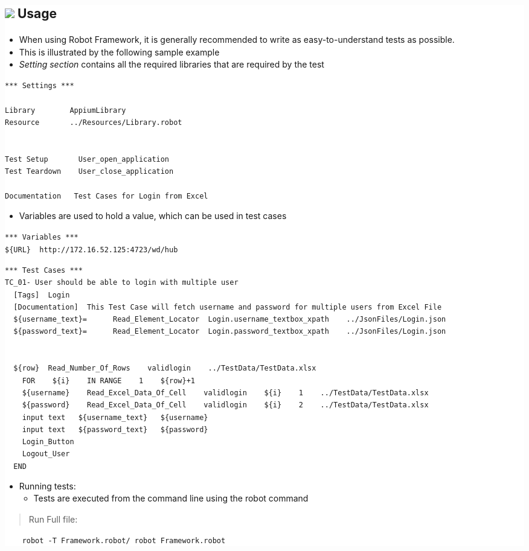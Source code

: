 ## <img src="https://media.giphy.com/media/iY8CRBdQXODJSCERIr/giphy.gif" width="30px"> Usage
    
 - When using Robot Framework, it is generally recommended to write as easy-to-understand tests as possible.
 - This is illustrated by the following sample example
 - _Setting section_ contains all the required libraries that are required by the test
```
*** Settings ***

Library        AppiumLibrary
Resource       ../Resources/Library.robot


Test Setup       User_open_application
Test Teardown    User_close_application

Documentation   Test Cases for Login from Excel
```
 - Variables are used to hold a value, which can be used in test cases
```
*** Variables ***
${URL}  http://172.16.52.125:4723/wd/hub
```
    
```
*** Test Cases ***
TC_01- User should be able to login with multiple user
  [Tags]  Login
  [Documentation]  This Test Case will fetch username and password for multiple users from Excel File
  ${username_text}=      Read_Element_Locator  Login.username_textbox_xpath    ../JsonFiles/Login.json
  ${password_text}=      Read_Element_Locator  Login.password_textbox_xpath    ../JsonFiles/Login.json


  ${row}  Read_Number_Of_Rows    validlogin    ../TestData/TestData.xlsx
    FOR    ${i}    IN RANGE    1    ${row}+1
    ${username}    Read_Excel_Data_Of_Cell    validlogin    ${i}    1    ../TestData/TestData.xlsx
    ${password}    Read_Excel_Data_Of_Cell    validlogin    ${i}    2    ../TestData/TestData.xlsx
    input text   ${username_text}   ${username}
    input text   ${password_text}   ${password}
    Login_Button
    Logout_User
  END

```



- Running tests:
  - Tests are executed from the command line using the robot command
> Run Full file: 
```
	robot -T Framework.robot/ robot Framework.robot
```
	
